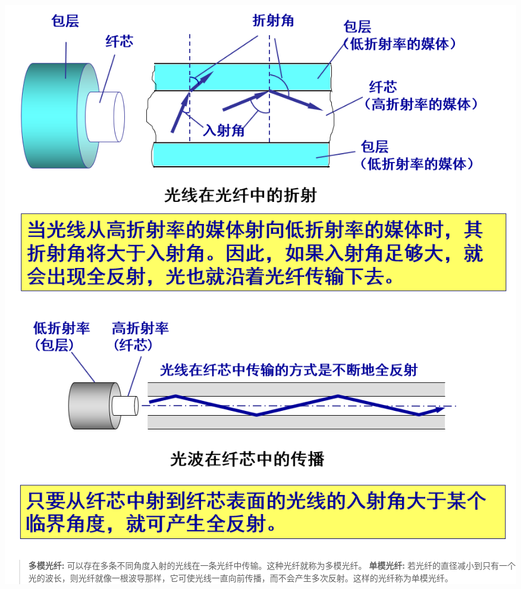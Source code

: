 ![](？/02-8.png)

![](？/02-9.png)

>**多模光纤:** 可以存在多条不同角度入射的光线在一条光纤中传输。这种光纤就称为多模光纤。
**单模光纤:** 若光纤的直径减小到只有一个光的波长，则光纤就像一根波导那样，它可使光线一直向前传播，而不会产生多次反射。这样的光纤称为单模光纤。